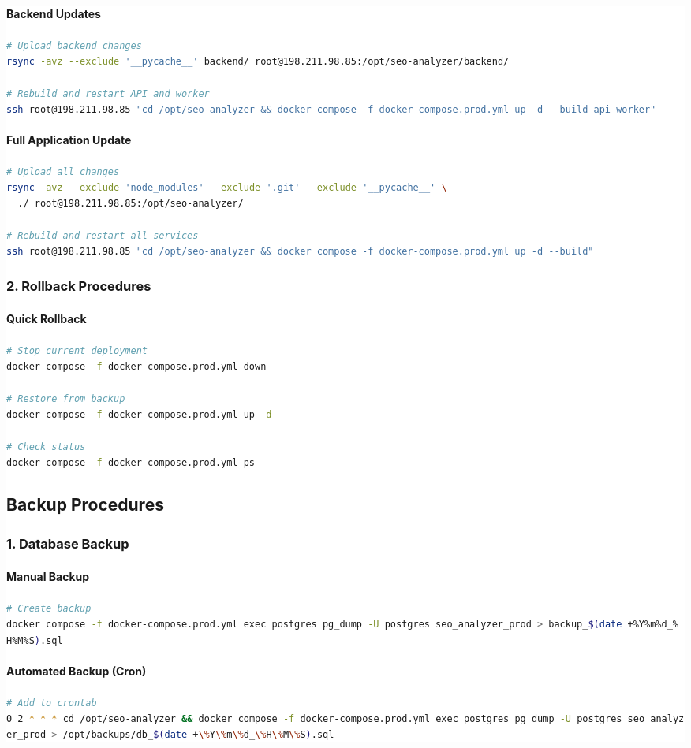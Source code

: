 #### Backend Updates
```bash
# Upload backend changes
rsync -avz --exclude '__pycache__' backend/ root@198.211.98.85:/opt/seo-analyzer/backend/

# Rebuild and restart API and worker
ssh root@198.211.98.85 "cd /opt/seo-analyzer && docker compose -f docker-compose.prod.yml up -d --build api worker"
```

#### Full Application Update
```bash
# Upload all changes
rsync -avz --exclude 'node_modules' --exclude '.git' --exclude '__pycache__' \
  ./ root@198.211.98.85:/opt/seo-analyzer/

# Rebuild and restart all services
ssh root@198.211.98.85 "cd /opt/seo-analyzer && docker compose -f docker-compose.prod.yml up -d --build"
```

### 2. Rollback Procedures

#### Quick Rollback
```bash
# Stop current deployment
docker compose -f docker-compose.prod.yml down

# Restore from backup
docker compose -f docker-compose.prod.yml up -d

# Check status
docker compose -f docker-compose.prod.yml ps
```

## Backup Procedures

### 1. Database Backup

#### Manual Backup
```bash
# Create backup
docker compose -f docker-compose.prod.yml exec postgres pg_dump -U postgres seo_analyzer_prod > backup_$(date +%Y%m%d_%H%M%S).sql
```

#### Automated Backup (Cron)
```bash
# Add to crontab
0 2 * * * cd /opt/seo-analyzer && docker compose -f docker-compose.prod.yml exec postgres pg_dump -U postgres seo_analyzer_prod > /opt/backups/db_$(date +\%Y\%m\%d_\%H\%M\%S).sql
```
